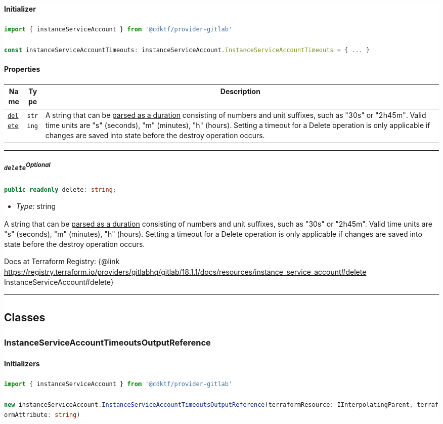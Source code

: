 #### Initializer <a name="Initializer" id="@cdktf/provider-gitlab.instanceServiceAccount.InstanceServiceAccountTimeouts.Initializer"></a>

```typescript
import { instanceServiceAccount } from '@cdktf/provider-gitlab'

const instanceServiceAccountTimeouts: instanceServiceAccount.InstanceServiceAccountTimeouts = { ... }
```

#### Properties <a name="Properties" id="Properties"></a>

| **Name** | **Type** | **Description** |
| --- | --- | --- |
| <code><a href="#@cdktf/provider-gitlab.instanceServiceAccount.InstanceServiceAccountTimeouts.property.delete">delete</a></code> | <code>string</code> | A string that can be [parsed as a duration](https://pkg.go.dev/time#ParseDuration) consisting of numbers and unit suffixes, such as "30s" or "2h45m". Valid time units are "s" (seconds), "m" (minutes), "h" (hours). Setting a timeout for a Delete operation is only applicable if changes are saved into state before the destroy operation occurs. |

---

##### `delete`<sup>Optional</sup> <a name="delete" id="@cdktf/provider-gitlab.instanceServiceAccount.InstanceServiceAccountTimeouts.property.delete"></a>

```typescript
public readonly delete: string;
```

- *Type:* string

A string that can be [parsed as a duration](https://pkg.go.dev/time#ParseDuration) consisting of numbers and unit suffixes, such as "30s" or "2h45m". Valid time units are "s" (seconds), "m" (minutes), "h" (hours). Setting a timeout for a Delete operation is only applicable if changes are saved into state before the destroy operation occurs.

Docs at Terraform Registry: {@link https://registry.terraform.io/providers/gitlabhq/gitlab/18.1.1/docs/resources/instance_service_account#delete InstanceServiceAccount#delete}

---

## Classes <a name="Classes" id="Classes"></a>

### InstanceServiceAccountTimeoutsOutputReference <a name="InstanceServiceAccountTimeoutsOutputReference" id="@cdktf/provider-gitlab.instanceServiceAccount.InstanceServiceAccountTimeoutsOutputReference"></a>

#### Initializers <a name="Initializers" id="@cdktf/provider-gitlab.instanceServiceAccount.InstanceServiceAccountTimeoutsOutputReference.Initializer"></a>

```typescript
import { instanceServiceAccount } from '@cdktf/provider-gitlab'

new instanceServiceAccount.InstanceServiceAccountTimeoutsOutputReference(terraformResource: IInterpolatingParent, terraformAttribute: string)
```
